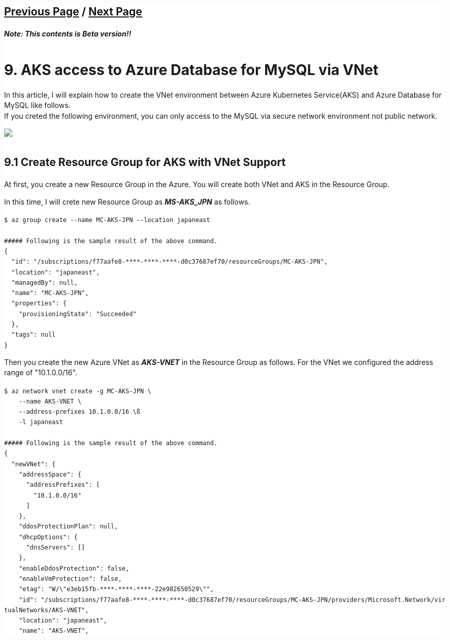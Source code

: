 [Previous Page](Kubernetes-Workshop8.md) / [Next Page](Kubernetes-Workshop10.md)
---

***Note: This contents is Beta version!!***

# 9. AKS access to Azure Database for MySQL via VNet

In this article, I will explain how to create the VNet environment between Azure Kubernetes Service(AKS) and Azure Database for MySQL like follows.  
If you creted the following environment, you can only access to the MySQL via secure network environment not public network.

![](https://c2.staticflickr.com/2/1801/41277626490_12643f1c1f_c.jpg)


## 9.1 Create Resource Group for AKS with VNet Support

At first, you create a new Resource Group in the Azure. You will create both VNet and AKS in the Resource Group.

In this time, I will crete new Resource Group as ***MS-AKS_JPN*** as follows.

```
$ az group create --name MC-AKS-JPN --location japaneast

##### Following is the sample result of the above command.
{
  "id": "/subscriptions/f77aafe8-****-****-****-d0c37687ef70/resourceGroups/MC-AKS-JPN",
  "location": "japaneast",
  "managedBy": null,
  "name": "MC-AKS-JPN",
  "properties": {
    "provisioningState": "Succeeded"
  },
  "tags": null
}
```

Then you create the new Azure VNet as ***AKS-VNET*** in the Resource Group as follows. For the VNet we configured the address range of "10.1.0.0/16".

```
$ az network vnet create -g MC-AKS-JPN \
    --name AKS-VNET \
    --address-prefixes 10.1.0.0/16 \ß
    -l japaneast

##### Following is the sample result of the above command.
{
  "newVNet": {
    "addressSpace": {
      "addressPrefixes": [
        "10.1.0.0/16"
      ]
    },
    "ddosProtectionPlan": null,
    "dhcpOptions": {
      "dnsServers": []
    },
    "enableDdosProtection": false,
    "enableVmProtection": false,
    "etag": "W/\"e3eb15fb-****-****-****-22e982650529\"",
    "id": "/subscriptions/f77aafe8-****-****-****-d0c37687ef70/resourceGroups/MC-AKS-JPN/providers/Microsoft.Network/virtualNetworks/AKS-VNET",
    "location": "japaneast",
    "name": "AKS-VNET",
```